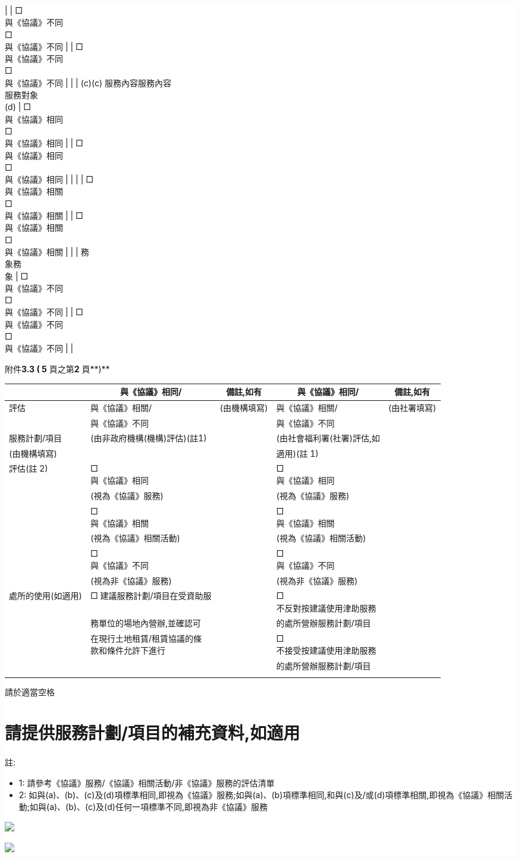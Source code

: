 |                                        | □<br>與《協議》不同<br>□<br>與《協議》不同                  |                       | □<br>與《協議》不同<br>□<br>與《協議》不同                |                    |
| (c)(c) 服務內容服務內容<br>服務對象<br>(d)         | □<br>與《協議》相同<br>□<br>與《協議》相同                  |                       | □<br>與《協議》相同<br>□<br>與《協議》相同                |                    |
|                                        | □<br>與《協議》相關<br>□<br>與《協議》相關                  |                       | □<br>與《協議》相關<br>□<br>與《協議》相關                |                    |
| 務<br>象務<br>象                           | □<br>與《協議》不同<br>□<br>與《協議》不同                  |                       | □<br>與《協議》不同<br>□<br>與《協議》不同                |                    |

附件**3.3 ( 5** 頁之第**2** 頁**)**

|            | 與《協議》相同/                    | 備註,如有   | 與《協議》相同/          | 備註,如有   |
|------------|-----------------------------|---------|-------------------|---------|
| 評估         | 與《協議》相關/                    | (由機構填寫) | 與《協議》相關/          | (由社署填寫) |
|            | 與《協議》不同                     |         | 與《協議》不同           |         |
| 服務計劃/項目    | (由非政府機構(機構)評估)(註1)          |         | (由社會福利署(社署)評估,如   |         |
| (由機構填寫)    |                             |         | 適用)(註 1)          |         |
| 評估(註 2)    | □<br>與《協議》相同                |         | □<br>與《協議》相同      |         |
|            | (視為《協議》服務)                  |         | (視為《協議》服務)        |         |
|            | □<br>與《協議》相關                |         | □<br>與《協議》相關      |         |
|            | (視為《協議》相關活動)                |         | (視為《協議》相關活動)      |         |
|            | □<br>與《協議》不同                |         | □<br>與《協議》不同      |         |
|            | (視為非《協議》服務)                 |         | (視為非《協議》服務)       |         |
| 處所的使用(如適用) | □ 建議服務計劃/項目在受資助服            |         | □<br>不反對按建議使用津助服務 |         |
|            | 務單位的場地內營辦,並確認可              |         | 的處所營辦服務計劃/項目      |         |
|            | 在現行土地租賃/租賃協議的條<br>款和條件允許下進行 |         | □<br>不接受按建議使用津助服務 |         |
|            |                             |         | 的處所營辦服務計劃/項目      |         |
|            |                             |         |                   |         |

請於適當空格

# 請提供服務計劃/項目的補充資料,如適用

註:

- 1: 請參考《協議》服務/《協議》相關活動/非《協議》服務的評估清單
- 2: 如與(a)、(b)、(c)及(d)項標準相同,即視為《協議》服務;如與(a)、(b)項標準相同,和與(c)及/或(d)項標準相關,即視為《協議》相關活 動;如與(a)、(b)、(c)及(d)任何一項標準不同,即視為非《協議》服務

![](_page_9_Figure_1.jpeg)

![](_page_9_Figure_2.jpeg)
